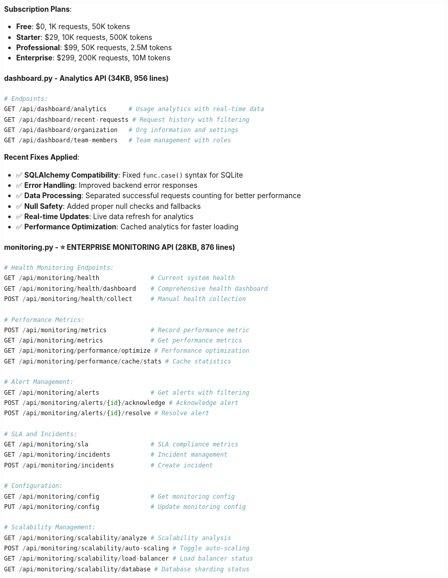 **Subscription Plans**:
- **Free**: $0, 1K requests, 50K tokens
- **Starter**: $29, 10K requests, 500K tokens  
- **Professional**: $99, 50K requests, 2.5M tokens
- **Enterprise**: $299, 200K requests, 10M tokens

#### **dashboard.py** - Analytics API (34KB, 956 lines)
```python
# Endpoints:
GET /api/dashboard/analytics      # Usage analytics with real-time data
GET /api/dashboard/recent-requests # Request history with filtering
GET /api/dashboard/organization   # Org information and settings
GET /api/dashboard/team-members   # Team management with roles
```

**Recent Fixes Applied**:
- ✅ **SQLAlchemy Compatibility**: Fixed `func.case()` syntax for SQLite
- ✅ **Error Handling**: Improved backend error responses
- ✅ **Data Processing**: Separated successful requests counting for better performance
- ✅ **Null Safety**: Added proper null checks and fallbacks
- ✅ **Real-time Updates**: Live data refresh for analytics
- ✅ **Performance Optimization**: Cached analytics for faster loading

#### **monitoring.py** - ⭐ ENTERPRISE MONITORING API (28KB, 876 lines)
```python
# Health Monitoring Endpoints:
GET /api/monitoring/health              # Current system health
GET /api/monitoring/health/dashboard    # Comprehensive health dashboard
POST /api/monitoring/health/collect     # Manual health collection

# Performance Metrics:
POST /api/monitoring/metrics            # Record performance metric
GET /api/monitoring/metrics             # Get performance metrics
GET /api/monitoring/performance/optimize # Performance optimization
GET /api/monitoring/performance/cache/stats # Cache statistics

# Alert Management:
GET /api/monitoring/alerts              # Get alerts with filtering
POST /api/monitoring/alerts/{id}/acknowledge # Acknowledge alert
POST /api/monitoring/alerts/{id}/resolve # Resolve alert

# SLA and Incidents:
GET /api/monitoring/sla                 # SLA compliance metrics
GET /api/monitoring/incidents           # Incident management
POST /api/monitoring/incidents          # Create incident

# Configuration:
GET /api/monitoring/config              # Get monitoring config
PUT /api/monitoring/config              # Update monitoring config

# Scalability Management:
GET /api/monitoring/scalability/analyze # Scalability analysis
POST /api/monitoring/scalability/auto-scaling # Toggle auto-scaling
GET /api/monitoring/scalability/load-balancer # Load balancer status
GET /api/monitoring/scalability/database # Database sharding status
```
